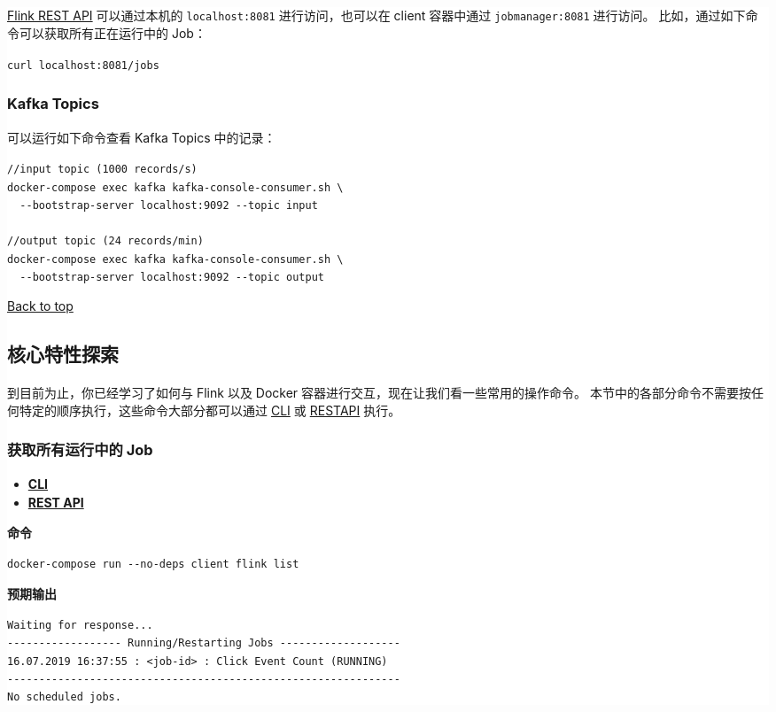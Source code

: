 [Flink REST API](https://ci.apache.org/projects/flink/flink-docs-release-1.12/zh/ops/rest_api.html#api) 可以通过本机的 `localhost:8081` 进行访问，也可以在 client 容器中通过 `jobmanager:8081` 进行访问。 比如，通过如下命令可以获取所有正在运行中的 Job：

```
curl localhost:8081/jobs
```

### Kafka Topics

可以运行如下命令查看 Kafka Topics 中的记录：

```
//input topic (1000 records/s)
docker-compose exec kafka kafka-console-consumer.sh \
  --bootstrap-server localhost:9092 --topic input

//output topic (24 records/min)
docker-compose exec kafka kafka-console-consumer.sh \
  --bootstrap-server localhost:9092 --topic output
```

[ Back to top](https://ci.apache.org/projects/flink/flink-docs-release-1.12/zh/try-flink/flink-operations-playground.html#top)



## 核心特性探索

到目前为止，你已经学习了如何与 Flink 以及 Docker 容器进行交互，现在让我们看一些常用的操作命令。 本节中的各部分命令不需要按任何特定的顺序执行，这些命令大部分都可以通过 [CLI](https://ci.apache.org/projects/flink/flink-docs-release-1.12/zh/try-flink/flink-operations-playground.html#flink-cli) 或 [RESTAPI](https://ci.apache.org/projects/flink/flink-docs-release-1.12/zh/try-flink/flink-operations-playground.html#flink-rest-api) 执行。



### 获取所有运行中的 Job

- [**CLI**](https://ci.apache.org/projects/flink/flink-docs-release-1.12/zh/try-flink/flink-operations-playground.html#tab_CLI_0)
- [**REST API**](https://ci.apache.org/projects/flink/flink-docs-release-1.12/zh/try-flink/flink-operations-playground.html#tab_REST_API_0)

**命令**

```
docker-compose run --no-deps client flink list
```

**预期输出**

```
Waiting for response...
------------------ Running/Restarting Jobs -------------------
16.07.2019 16:37:55 : <job-id> : Click Event Count (RUNNING)
--------------------------------------------------------------
No scheduled jobs.
```
